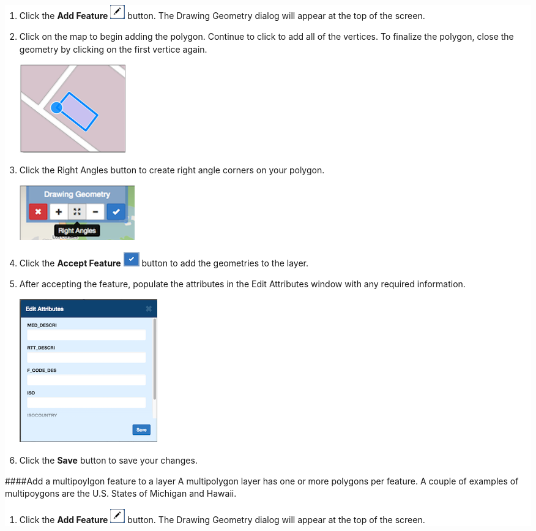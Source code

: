 1. Click the __Add Feature__ ![add-feature-button](img/editing/add-feature-button.png) button. The Drawing Geometry dialog will appear at the top of the screen.

2. Click on the map to begin adding the polygon. Continue to click to add all of the vertices. To finalize the polygon, close the geometry by clicking on the first vertice again.

    ![add_single_poly](img/editing/add_single_poly.png)

3. Click the Right Angles button to create right angle corners on your polygon.

    ![add-right-angles](img/editing/add-right-angles.png)

4. Click the __Accept Feature__ ![accept-feature-button](img/editing/accept-feature-button.png) button to add the geometries to the layer.

5. After accepting the feature, populate the attributes in the Edit Attributes window with any required information.

    ![edit-attributes-poly](img/editing/edit-attributes-poly.png)

6. Click the __Save__ button to save your changes.

####Add a multipoylgon feature to a layer
A multipolygon layer has one or more polygons per feature. A couple of examples of multipoygons are the U.S. States of Michigan and Hawaii.

1. Click the __Add Feature__ ![add-feature-button](img/editing/add-feature-button.png) button. The Drawing Geometry dialog will appear at the top of the screen.
